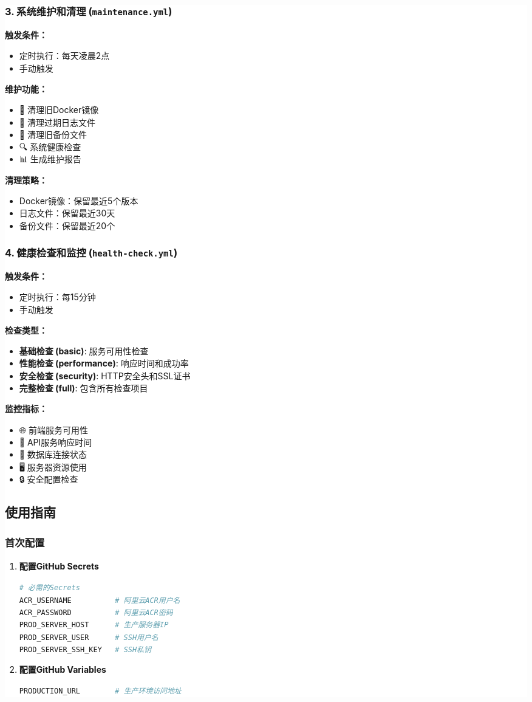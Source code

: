 ### 3. 系统维护和清理 (`maintenance.yml`)

**触发条件：**
- 定时执行：每天凌晨2点
- 手动触发

**维护功能：**
- 🧹 清理旧Docker镜像
- 📝 清理过期日志文件
- 💾 清理旧备份文件
- 🔍 系统健康检查
- 📊 生成维护报告

**清理策略：**
- Docker镜像：保留最近5个版本
- 日志文件：保留最近30天
- 备份文件：保留最近20个

### 4. 健康检查和监控 (`health-check.yml`)

**触发条件：**
- 定时执行：每15分钟
- 手动触发

**检查类型：**
- **基础检查 (basic)**: 服务可用性检查
- **性能检查 (performance)**: 响应时间和成功率
- **安全检查 (security)**: HTTP安全头和SSL证书
- **完整检查 (full)**: 包含所有检查项目

**监控指标：**
- 🌐 前端服务可用性
- 🔧 API服务响应时间
- 💾 数据库连接状态
- 🖥️ 服务器资源使用
- 🔒 安全配置检查

## 使用指南

### 首次配置

1. **配置GitHub Secrets**
   ```bash
   # 必需的Secrets
   ACR_USERNAME          # 阿里云ACR用户名
   ACR_PASSWORD          # 阿里云ACR密码
   PROD_SERVER_HOST      # 生产服务器IP
   PROD_SERVER_USER      # SSH用户名
   PROD_SERVER_SSH_KEY   # SSH私钥
   ```

2. **配置GitHub Variables**
   ```bash
   PRODUCTION_URL        # 生产环境访问地址
   ```
